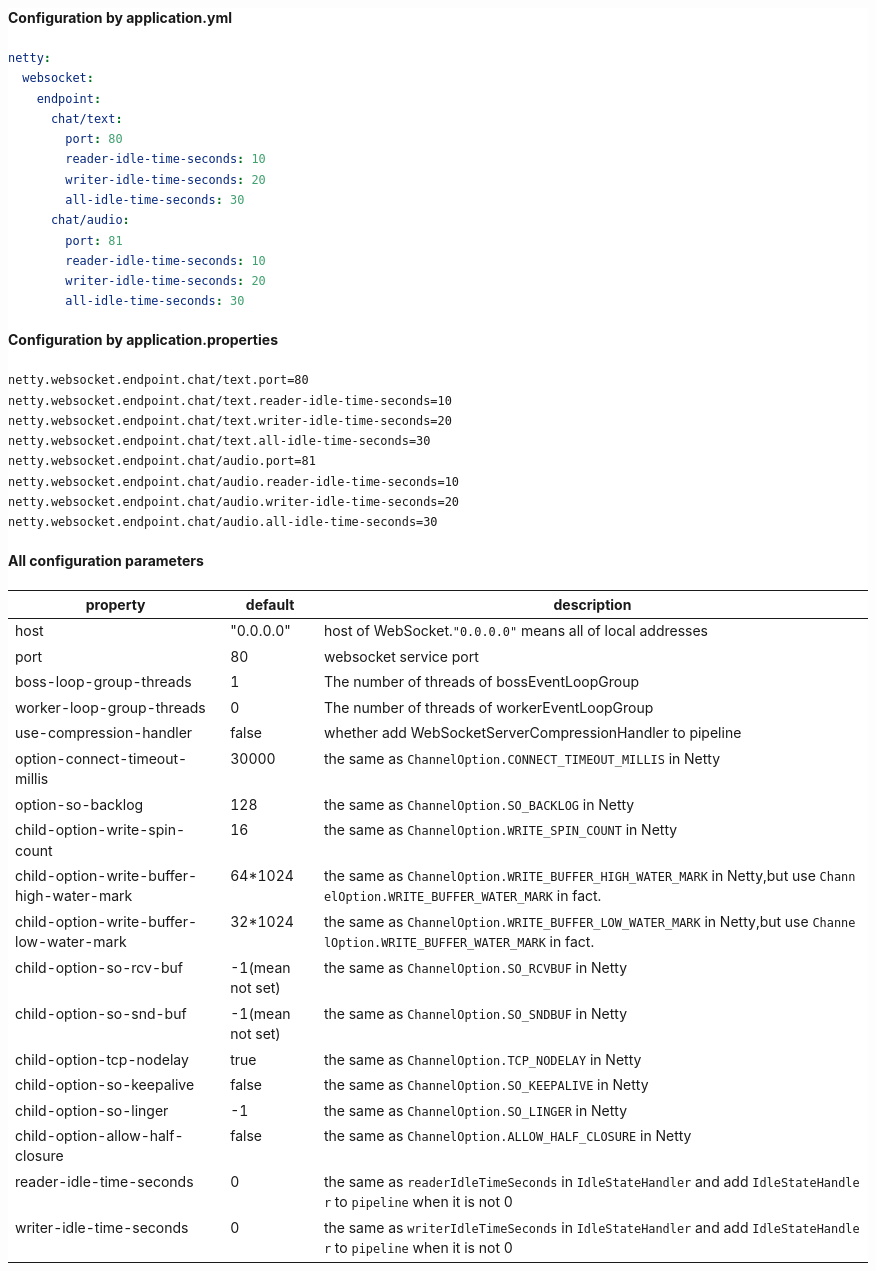 
#### Configuration by application.yml
```yaml
netty:
  websocket:
    endpoint:
      chat/text:
        port: 80
        reader-idle-time-seconds: 10
        writer-idle-time-seconds: 20
        all-idle-time-seconds: 30
      chat/audio:
        port: 81
        reader-idle-time-seconds: 10
        writer-idle-time-seconds: 20
        all-idle-time-seconds: 30
```

#### Configuration by application.properties
```properties
netty.websocket.endpoint.chat/text.port=80
netty.websocket.endpoint.chat/text.reader-idle-time-seconds=10
netty.websocket.endpoint.chat/text.writer-idle-time-seconds=20
netty.websocket.endpoint.chat/text.all-idle-time-seconds=30
netty.websocket.endpoint.chat/audio.port=81
netty.websocket.endpoint.chat/audio.reader-idle-time-seconds=10
netty.websocket.endpoint.chat/audio.writer-idle-time-seconds=20
netty.websocket.endpoint.chat/audio.all-idle-time-seconds=30
```

#### All configuration parameters


| property                                  | default          | description                                                                                                                |
|-------------------------------------------|------------------|----------------------------------------------------------------------------------------------------------------------------|
| host                                      | "0.0.0.0"        | host of WebSocket.`"0.0.0.0"` means all of local addresses                                                                 |
| port                                      | 80               | websocket service port                                                                                                     |
| boss-loop-group-threads                   | 1                | The number of threads of bossEventLoopGroup                                                                                |
| worker-loop-group-threads                 | 0                | The number of threads of workerEventLoopGroup                                                                              |
| use-compression-handler                   | false            | whether add WebSocketServerCompressionHandler to pipeline                                                                  |
| option-connect-timeout-millis             | 30000            | the same as `ChannelOption.CONNECT_TIMEOUT_MILLIS` in Netty                                                                |
| option-so-backlog                         | 128              | the same as `ChannelOption.SO_BACKLOG` in Netty                                                                            |
| child-option-write-spin-count             | 16               | the same as `ChannelOption.WRITE_SPIN_COUNT` in Netty                                                                      |
| child-option-write-buffer-high-water-mark | 64*1024          | the same as `ChannelOption.WRITE_BUFFER_HIGH_WATER_MARK` in Netty,but use `ChannelOption.WRITE_BUFFER_WATER_MARK` in fact. |
| child-option-write-buffer-low-water-mark  | 32*1024          | the same as `ChannelOption.WRITE_BUFFER_LOW_WATER_MARK` in Netty,but use `ChannelOption.WRITE_BUFFER_WATER_MARK` in fact.  |
| child-option-so-rcv-buf                   | -1(mean not set) | the same as `ChannelOption.SO_RCVBUF` in Netty                                                                             |
| child-option-so-snd-buf                   | -1(mean not set) | the same as `ChannelOption.SO_SNDBUF` in Netty                                                                             |
| child-option-tcp-nodelay                  | true             | the same as `ChannelOption.TCP_NODELAY` in Netty                                                                           |
| child-option-so-keepalive                 | false            | the same as `ChannelOption.SO_KEEPALIVE` in Netty                                                                          |
| child-option-so-linger                    | -1               | the same as `ChannelOption.SO_LINGER` in Netty                                                                             |
| child-option-allow-half-closure           | false            | the same as `ChannelOption.ALLOW_HALF_CLOSURE` in Netty                                                                    |
| reader-idle-time-seconds                  | 0                | the same as `readerIdleTimeSeconds` in `IdleStateHandler` and add `IdleStateHandler` to `pipeline` when it is not 0        |
| writer-idle-time-seconds                  | 0                | the same as `writerIdleTimeSeconds` in `IdleStateHandler` and add `IdleStateHandler` to `pipeline` when it is not 0        |